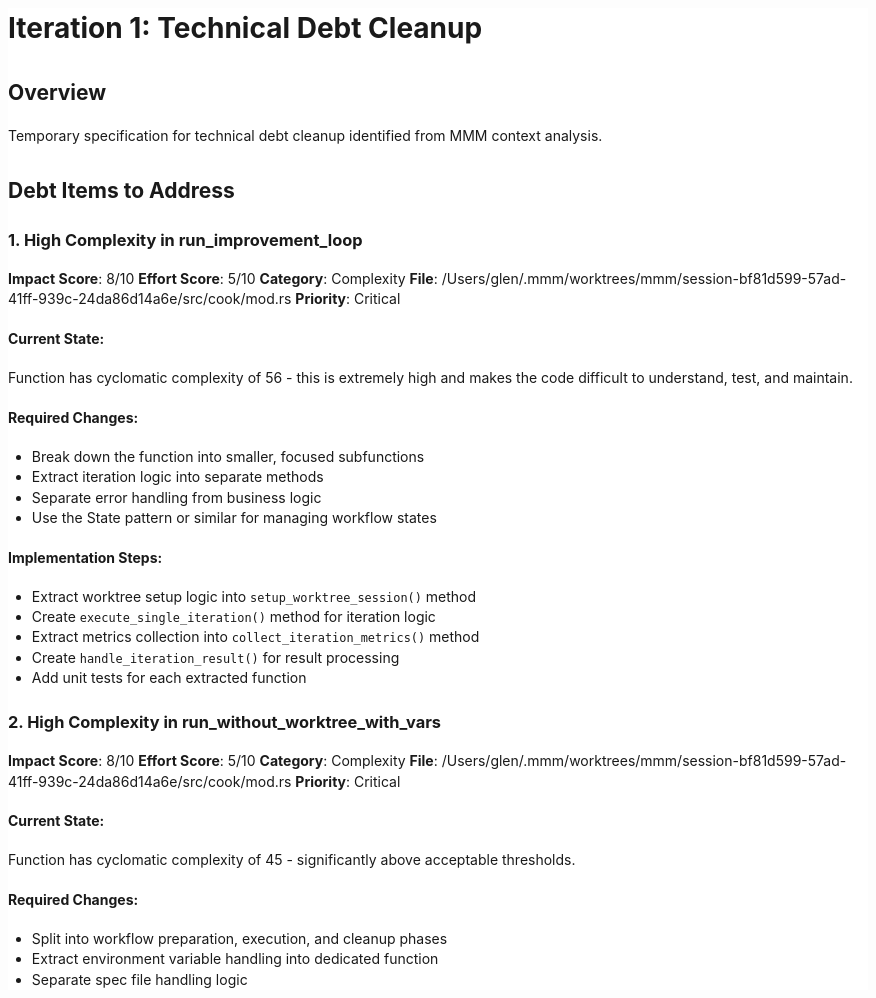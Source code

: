 # Iteration 1: Technical Debt Cleanup

## Overview
Temporary specification for technical debt cleanup identified from MMM context analysis.

## Debt Items to Address

### 1. High Complexity in run_improvement_loop
**Impact Score**: 8/10
**Effort Score**: 5/10
**Category**: Complexity
**File**: /Users/glen/.mmm/worktrees/mmm/session-bf81d599-57ad-41ff-939c-24da86d14a6e/src/cook/mod.rs
**Priority**: Critical

#### Current State:
Function has cyclomatic complexity of 56 - this is extremely high and makes the code difficult to understand, test, and maintain.

#### Required Changes:
- Break down the function into smaller, focused subfunctions
- Extract iteration logic into separate methods
- Separate error handling from business logic
- Use the State pattern or similar for managing workflow states

#### Implementation Steps:
- Extract worktree setup logic into `setup_worktree_session()` method
- Create `execute_single_iteration()` method for iteration logic
- Extract metrics collection into `collect_iteration_metrics()` method
- Create `handle_iteration_result()` for result processing
- Add unit tests for each extracted function

### 2. High Complexity in run_without_worktree_with_vars
**Impact Score**: 8/10
**Effort Score**: 5/10
**Category**: Complexity
**File**: /Users/glen/.mmm/worktrees/mmm/session-bf81d599-57ad-41ff-939c-24da86d14a6e/src/cook/mod.rs
**Priority**: Critical

#### Current State:
Function has cyclomatic complexity of 45 - significantly above acceptable thresholds.

#### Required Changes:
- Split into workflow preparation, execution, and cleanup phases
- Extract environment variable handling into dedicated function
- Separate spec file handling logic
